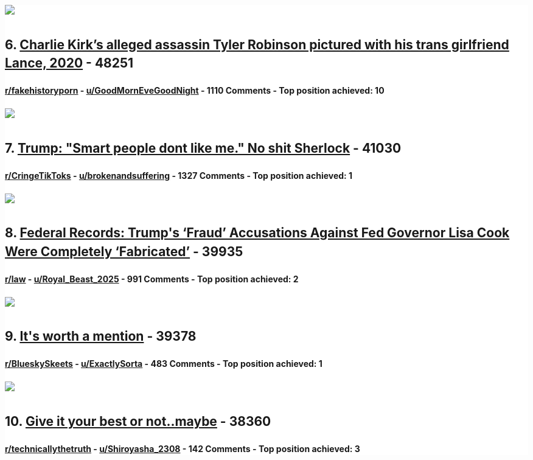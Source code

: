 <a href="https://v.redd.it/05isrcb3z5pf1"><img src="https://external-preview.redd.it/eTJiMWlpZDN6NXBmMVxG4MSZUBSYM5eXBM3rfV-thjxAHeM6da6ea0oIfyLh.png?width=140&amp;height=84&amp;crop=140:84,smart&amp;format=jpg&amp;v=enabled&amp;lthumb=true&amp;s=42276440143f1c43a000383c8fbb65b55186a59e"></img></a>

## 6. [Charlie Kirk’s alleged assassin Tyler Robinson pictured with his trans girlfriend Lance, 2020](http://reddit.com/r/fakehistoryporn/comments/1ngwqvk/charlie_kirks_alleged_assassin_tyler_robinson/) - 48251
#### [r/fakehistoryporn](http://reddit.com/r/fakehistoryporn) - [u/GoodMornEveGoodNight](http://reddit.com/u/GoodMornEveGoodNight) - 1110 Comments - Top position achieved: 10

<a href="https://i.redd.it/sezu150vw5pf1.jpeg"><img src="https://b.thumbs.redditmedia.com/SUXEppkuE7bShB4MFrOlLvDfwW7z75xinO1Lnt-5BMU.jpg"></img></a>

## 7. [Trump: "Smart people dont like me." No shit Sherlock](http://reddit.com/r/CringeTikToks/comments/1ngtxib/trump_smart_people_dont_like_me_no_shit_sherlock/) - 41030
#### [r/CringeTikToks](http://reddit.com/r/CringeTikToks) - [u/brokenandsuffering](http://reddit.com/u/brokenandsuffering) - 1327 Comments - Top position achieved: 1

<a href="https://v.redd.it/6qiv0cyfd5pf1"><img src="https://external-preview.redd.it/OHB5bDByb2ZkNXBmMVCmQw6WkdAXcJELHXihmdY-rXSS22L-u8vekk7FyCDB.png?width=140&amp;height=140&amp;crop=140:140,smart&amp;format=jpg&amp;v=enabled&amp;lthumb=true&amp;s=d8fb832585e76060b14e576567034d474da9fe87"></img></a>

## 8. [Federal Records: Trump's ‘Fraud’ Accusations Against Fed Governor Lisa Cook Were Completely ‘Fabricated’](http://reddit.com/r/law/comments/1ngrjg3/federal_records_trumps_fraud_accusations_against/) - 39935
#### [r/law](http://reddit.com/r/law) - [u/Royal_Beast_2025](http://reddit.com/u/Royal_Beast_2025) - 991 Comments - Top position achieved: 2

<a href="https://thedailyadda.com/2025/09/14/federal-records-prove-trumps-fraud-accusations-against-fed-governor-lisa-cook-were-completely-fabricated/"><img src="https://external-preview.redd.it/d3-D_7ezONWC03yhMyrTrieqj4_R2aKb7Ox3HDsI93w.jpeg?width=140&amp;height=78&amp;crop=140:78,smart&amp;auto=webp&amp;s=885eb11d3535256e09b92f49bd78fa6114dc6d9b"></img></a>

## 9. [It's worth a mention](http://reddit.com/r/BlueskySkeets/comments/1nh60xg/its_worth_a_mention/) - 39378
#### [r/BlueskySkeets](http://reddit.com/r/BlueskySkeets) - [u/ExactlySorta](http://reddit.com/u/ExactlySorta) - 483 Comments - Top position achieved: 1

<a href="https://i.redd.it/a1rrkhb3r7pf1.jpeg"><img src="https://b.thumbs.redditmedia.com/wb_jN5ltDqo-dpTxtsOrBaxEWHEEcbFX1pyGx5OsPrE.jpg"></img></a>

## 10. [Give it your best or not..maybe](http://reddit.com/r/technicallythetruth/comments/1ngp6nk/give_it_your_best_or_notmaybe/) - 38360
#### [r/technicallythetruth](http://reddit.com/r/technicallythetruth) - [u/Shiroyasha_2308](http://reddit.com/u/Shiroyasha_2308) - 142 Comments - Top position achieved: 3
